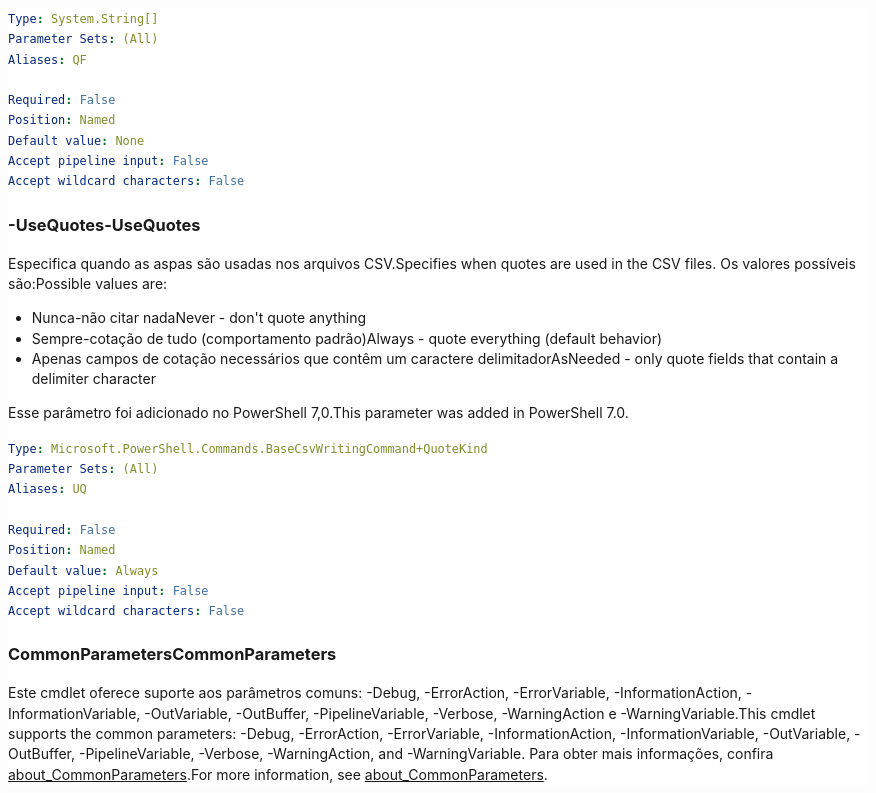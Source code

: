 ```yaml
Type: System.String[]
Parameter Sets: (All)
Aliases: QF

Required: False
Position: Named
Default value: None
Accept pipeline input: False
Accept wildcard characters: False
```

### <span data-ttu-id="f6bc6-294">-UseQuotes</span><span class="sxs-lookup"><span data-stu-id="f6bc6-294">-UseQuotes</span></span>

<span data-ttu-id="f6bc6-295">Especifica quando as aspas são usadas nos arquivos CSV.</span><span class="sxs-lookup"><span data-stu-id="f6bc6-295">Specifies when quotes are used in the CSV files.</span></span> <span data-ttu-id="f6bc6-296">Os valores possíveis são:</span><span class="sxs-lookup"><span data-stu-id="f6bc6-296">Possible values are:</span></span>

- <span data-ttu-id="f6bc6-297">Nunca-não citar nada</span><span class="sxs-lookup"><span data-stu-id="f6bc6-297">Never - don't quote anything</span></span>
- <span data-ttu-id="f6bc6-298">Sempre-cotação de tudo (comportamento padrão)</span><span class="sxs-lookup"><span data-stu-id="f6bc6-298">Always - quote everything (default behavior)</span></span>
- <span data-ttu-id="f6bc6-299">Apenas campos de cotação necessários que contêm um caractere delimitador</span><span class="sxs-lookup"><span data-stu-id="f6bc6-299">AsNeeded - only quote fields that contain a delimiter character</span></span>

<span data-ttu-id="f6bc6-300">Esse parâmetro foi adicionado no PowerShell 7,0.</span><span class="sxs-lookup"><span data-stu-id="f6bc6-300">This parameter was added in PowerShell 7.0.</span></span>

```yaml
Type: Microsoft.PowerShell.Commands.BaseCsvWritingCommand+QuoteKind
Parameter Sets: (All)
Aliases: UQ

Required: False
Position: Named
Default value: Always
Accept pipeline input: False
Accept wildcard characters: False
```

### <span data-ttu-id="f6bc6-301">CommonParameters</span><span class="sxs-lookup"><span data-stu-id="f6bc6-301">CommonParameters</span></span>

<span data-ttu-id="f6bc6-302">Este cmdlet oferece suporte aos parâmetros comuns: -Debug, -ErrorAction, -ErrorVariable, -InformationAction, -InformationVariable, -OutVariable, -OutBuffer, -PipelineVariable, -Verbose, -WarningAction e -WarningVariable.</span><span class="sxs-lookup"><span data-stu-id="f6bc6-302">This cmdlet supports the common parameters: -Debug, -ErrorAction, -ErrorVariable, -InformationAction, -InformationVariable, -OutVariable, -OutBuffer, -PipelineVariable, -Verbose, -WarningAction, and -WarningVariable.</span></span> <span data-ttu-id="f6bc6-303">Para obter mais informações, confira [about_CommonParameters](https://go.microsoft.com/fwlink/?LinkID=113216).</span><span class="sxs-lookup"><span data-stu-id="f6bc6-303">For more information, see [about_CommonParameters](https://go.microsoft.com/fwlink/?LinkID=113216).</span></span>
